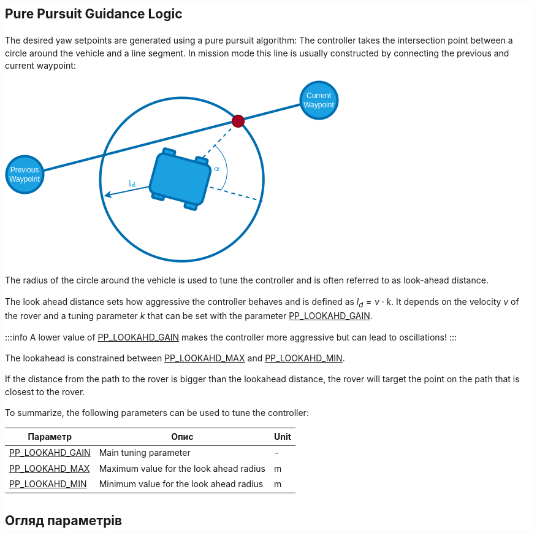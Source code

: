 ## Pure Pursuit Guidance Logic

The desired yaw setpoints are generated using a pure pursuit algorithm:
The controller takes the intersection point between a circle around the vehicle and a line segment.
In mission mode this line is usually constructed by connecting the previous and current waypoint:

![Pure Pursuit Algorithm](../../assets/airframes/rover/flight_modes/pure_pursuit_algorithm.png)

The radius of the circle around the vehicle is used to tune the controller and is often referred to as look-ahead distance.

The look ahead distance sets how aggressive the controller behaves and is defined as $l_d = v \cdot k$.
It depends on the velocity $v$ of the rover and a tuning parameter $k$ that can be set with the parameter [PP_LOOKAHD_GAIN](#PP_LOOKAHD_GAIN).

:::info
A lower value of [PP_LOOKAHD_GAIN](#PP_LOOKAHD_GAIN) makes the controller more aggressive but can lead to oscillations!
:::

The lookahead is constrained between [PP_LOOKAHD_MAX](#PP_LOOKAHD_MAX) and [PP_LOOKAHD_MIN](#PP_LOOKAHD_MIN).

If the distance from the path to the rover is bigger than the lookahead distance, the rover will target the point on the path that is closest to the rover.

To summarize, the following parameters can be used to tune the controller:

| Параметр                                                                                                                                           | Опис                                    | Unit |
| -------------------------------------------------------------------------------------------------------------------------------------------------- | --------------------------------------- | ---- |
| <a id="PP_LOOKAHD_GAIN"></a>[PP_LOOKAHD_GAIN](../advanced_config/parameter_reference.md#PP_LOOKAHD_GAIN) | Main tuning parameter                   | -    |
| <a id="PP_LOOKAHD_MAX"></a>[PP_LOOKAHD_MAX](../advanced_config/parameter_reference.md#PP_LOOKAHD_MAX)    | Maximum value for the look ahead radius | m    |
| <a id="PP_LOOKAHD_MIN"></a>[PP_LOOKAHD_MIN](../advanced_config/parameter_reference.md#PP_LOOKAHD_MIN)    | Minimum value for the look ahead radius | m    |

## Огляд параметрів
